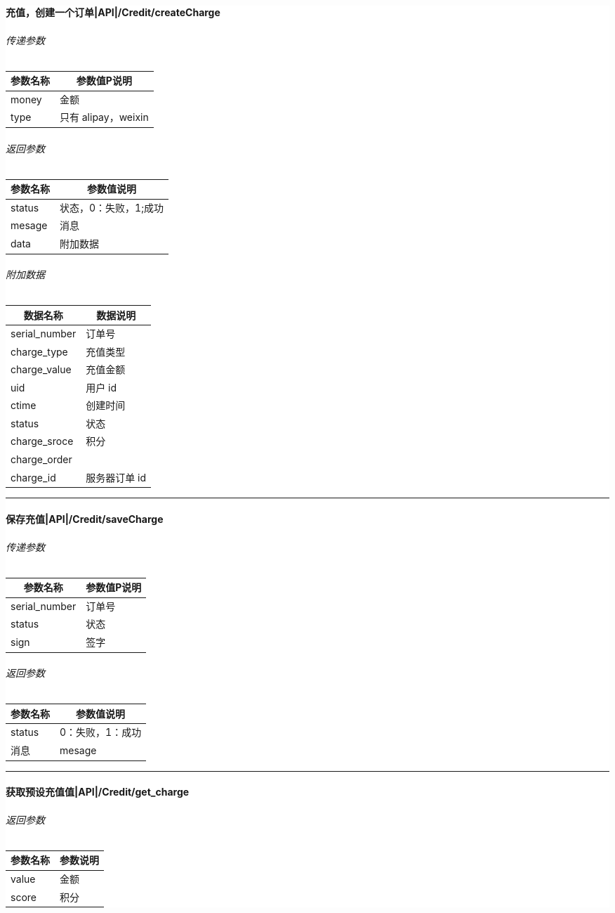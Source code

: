 #### 充值，创建一个订单|API|/Credit/createCharge

###### 传递参数
参数名称|参数值P说明
---|---
money|金额
type|只有 alipay，weixin




 
###### 返回参数
参数名称|参数值说明
---|---
status|状态，0：失败，1;成功
mesage|消息
data|附加数据

###### 附加数据
数据名称|数据说明
---|---
serial_number|订单号
charge_type|充值类型
charge_value|充值金额
uid|用户  id
ctime|创建时间
status|状态
charge_sroce|积分
charge_order|
charge_id|服务器订单  id


---

#### 保存充值|API|/Credit/saveCharge

###### 传递参数
参数名称|参数值P说明
---|---
serial_number|订单号
status|状态
sign|签字

###### 返回参数
参数名称|参数值说明
---|---
status|0：失败，1：成功
消息|mesage

---

#### 获取预设充值值|API|/Credit/get_charge

###### 返回参数
参数名称|参数说明
---|---
value|金额
score|积分
